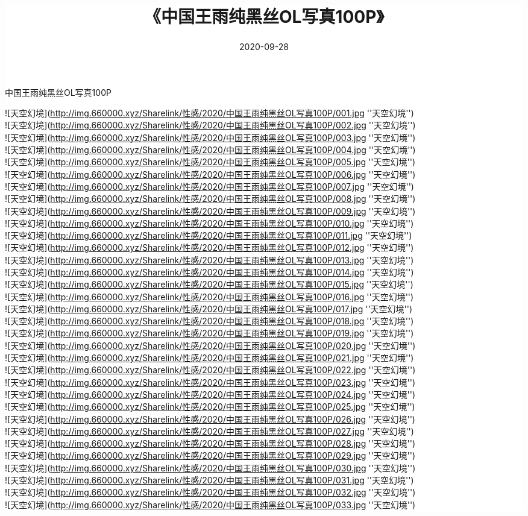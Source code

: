 ﻿---
layout: post
title:  《中国王雨纯黑丝OL写真100P》
date:   2020-09-28
img: http://img.660000.xyz/Sharelink/性感/2020/中国王雨纯黑丝OL写真100P/000.jpg
categories: [美女, 性感, 泳衣]
---

中国王雨纯黑丝OL写真100P



![天空幻境](http://img.660000.xyz/Sharelink/性感/2020/中国王雨纯黑丝OL写真100P/001.jpg ''天空幻境'') <br>
![天空幻境](http://img.660000.xyz/Sharelink/性感/2020/中国王雨纯黑丝OL写真100P/002.jpg ''天空幻境'') <br>
![天空幻境](http://img.660000.xyz/Sharelink/性感/2020/中国王雨纯黑丝OL写真100P/003.jpg ''天空幻境'') <br>
![天空幻境](http://img.660000.xyz/Sharelink/性感/2020/中国王雨纯黑丝OL写真100P/004.jpg ''天空幻境'') <br>
![天空幻境](http://img.660000.xyz/Sharelink/性感/2020/中国王雨纯黑丝OL写真100P/005.jpg ''天空幻境'') <br>
![天空幻境](http://img.660000.xyz/Sharelink/性感/2020/中国王雨纯黑丝OL写真100P/006.jpg ''天空幻境'') <br>
![天空幻境](http://img.660000.xyz/Sharelink/性感/2020/中国王雨纯黑丝OL写真100P/007.jpg ''天空幻境'') <br>
![天空幻境](http://img.660000.xyz/Sharelink/性感/2020/中国王雨纯黑丝OL写真100P/008.jpg ''天空幻境'') <br>
![天空幻境](http://img.660000.xyz/Sharelink/性感/2020/中国王雨纯黑丝OL写真100P/009.jpg ''天空幻境'') <br>
![天空幻境](http://img.660000.xyz/Sharelink/性感/2020/中国王雨纯黑丝OL写真100P/010.jpg ''天空幻境'') <br>
![天空幻境](http://img.660000.xyz/Sharelink/性感/2020/中国王雨纯黑丝OL写真100P/011.jpg ''天空幻境'') <br>
![天空幻境](http://img.660000.xyz/Sharelink/性感/2020/中国王雨纯黑丝OL写真100P/012.jpg ''天空幻境'') <br>
![天空幻境](http://img.660000.xyz/Sharelink/性感/2020/中国王雨纯黑丝OL写真100P/013.jpg ''天空幻境'') <br>
![天空幻境](http://img.660000.xyz/Sharelink/性感/2020/中国王雨纯黑丝OL写真100P/014.jpg ''天空幻境'') <br>
![天空幻境](http://img.660000.xyz/Sharelink/性感/2020/中国王雨纯黑丝OL写真100P/015.jpg ''天空幻境'') <br>
![天空幻境](http://img.660000.xyz/Sharelink/性感/2020/中国王雨纯黑丝OL写真100P/016.jpg ''天空幻境'') <br>
![天空幻境](http://img.660000.xyz/Sharelink/性感/2020/中国王雨纯黑丝OL写真100P/017.jpg ''天空幻境'') <br>
![天空幻境](http://img.660000.xyz/Sharelink/性感/2020/中国王雨纯黑丝OL写真100P/018.jpg ''天空幻境'') <br>
![天空幻境](http://img.660000.xyz/Sharelink/性感/2020/中国王雨纯黑丝OL写真100P/019.jpg ''天空幻境'') <br>
![天空幻境](http://img.660000.xyz/Sharelink/性感/2020/中国王雨纯黑丝OL写真100P/020.jpg ''天空幻境'') <br>
![天空幻境](http://img.660000.xyz/Sharelink/性感/2020/中国王雨纯黑丝OL写真100P/021.jpg ''天空幻境'') <br>
![天空幻境](http://img.660000.xyz/Sharelink/性感/2020/中国王雨纯黑丝OL写真100P/022.jpg ''天空幻境'') <br>
![天空幻境](http://img.660000.xyz/Sharelink/性感/2020/中国王雨纯黑丝OL写真100P/023.jpg ''天空幻境'') <br>
![天空幻境](http://img.660000.xyz/Sharelink/性感/2020/中国王雨纯黑丝OL写真100P/024.jpg ''天空幻境'') <br>
![天空幻境](http://img.660000.xyz/Sharelink/性感/2020/中国王雨纯黑丝OL写真100P/025.jpg ''天空幻境'') <br>
![天空幻境](http://img.660000.xyz/Sharelink/性感/2020/中国王雨纯黑丝OL写真100P/026.jpg ''天空幻境'') <br>
![天空幻境](http://img.660000.xyz/Sharelink/性感/2020/中国王雨纯黑丝OL写真100P/027.jpg ''天空幻境'') <br>
![天空幻境](http://img.660000.xyz/Sharelink/性感/2020/中国王雨纯黑丝OL写真100P/028.jpg ''天空幻境'') <br>
![天空幻境](http://img.660000.xyz/Sharelink/性感/2020/中国王雨纯黑丝OL写真100P/029.jpg ''天空幻境'') <br>
![天空幻境](http://img.660000.xyz/Sharelink/性感/2020/中国王雨纯黑丝OL写真100P/030.jpg ''天空幻境'') <br>
![天空幻境](http://img.660000.xyz/Sharelink/性感/2020/中国王雨纯黑丝OL写真100P/031.jpg ''天空幻境'') <br>
![天空幻境](http://img.660000.xyz/Sharelink/性感/2020/中国王雨纯黑丝OL写真100P/032.jpg ''天空幻境'') <br>
![天空幻境](http://img.660000.xyz/Sharelink/性感/2020/中国王雨纯黑丝OL写真100P/033.jpg ''天空幻境'') <br>